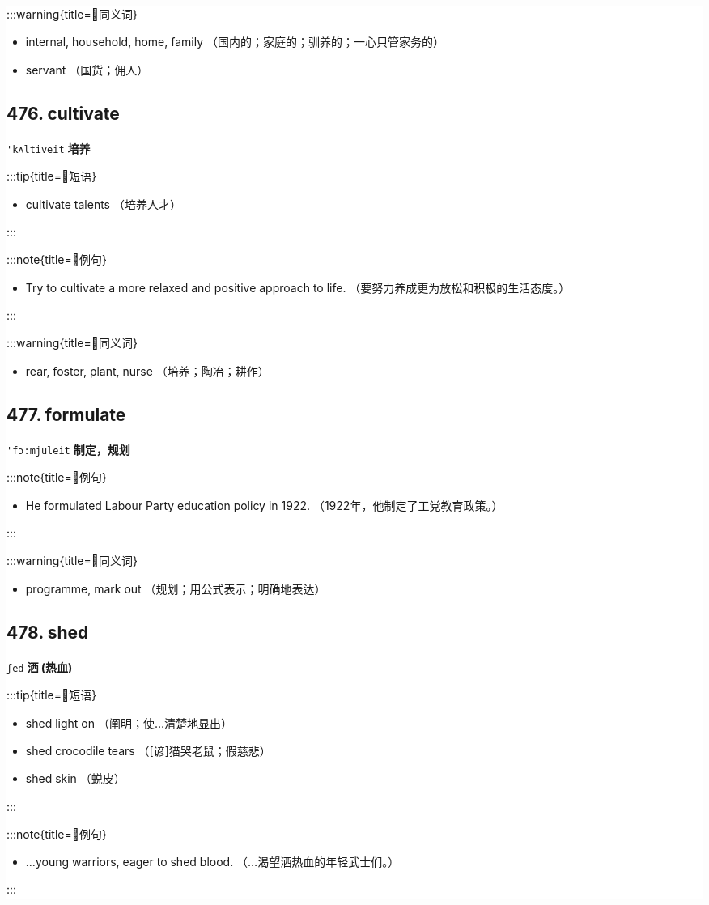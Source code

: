 :::warning{title=🤔同义词}

- internal, household, home, family （国内的；家庭的；驯养的；一心只管家务的）

- servant （国货；佣人）


## 476. cultivate

`'kʌltiveit`  **培养**

:::tip{title=🤩短语}

- cultivate talents （培养人才）

:::

:::note{title=🎤例句}

- Try to cultivate a more relaxed and positive approach to life. （要努力养成更为放松和积极的生活态度。）

:::

:::warning{title=🤔同义词}

- rear, foster, plant, nurse （培养；陶冶；耕作）


## 477. formulate

`'fɔ:mjuleit`  **制定，规划**

:::note{title=🎤例句}

- He formulated Labour Party education policy in 1922. （1922年，他制定了工党教育政策。）

:::

:::warning{title=🤔同义词}

- programme, mark out （规划；用公式表示；明确地表达）


## 478. shed

`ʃed`  **洒 (热血)**

:::tip{title=🤩短语}

- shed light on （阐明；使…清楚地显出）

- shed crocodile tears （[谚]猫哭老鼠；假慈悲）

- shed skin （蜕皮）

:::

:::note{title=🎤例句}

- ...young warriors, eager to shed blood. （…渴望洒热血的年轻武士们。）

:::
